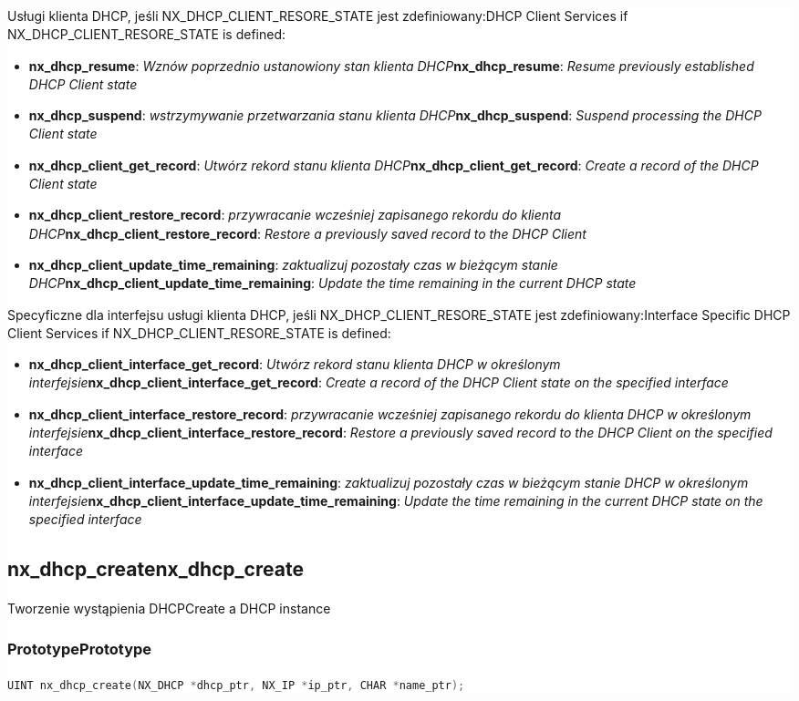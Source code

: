 <span data-ttu-id="ccb1f-138">Usługi klienta DHCP, jeśli NX_DHCP_CLIENT_RESORE_STATE jest zdefiniowany:</span><span class="sxs-lookup"><span data-stu-id="ccb1f-138">DHCP Client Services if NX_DHCP_CLIENT_RESORE_STATE is defined:</span></span>

- <span data-ttu-id="ccb1f-139">**nx_dhcp_resume**: *Wznów poprzednio ustanowiony stan klienta DHCP*</span><span class="sxs-lookup"><span data-stu-id="ccb1f-139">**nx_dhcp_resume**: *Resume previously established DHCP Client state*</span></span>

- <span data-ttu-id="ccb1f-140">**nx_dhcp_suspend**: *wstrzymywanie przetwarzania stanu klienta DHCP*</span><span class="sxs-lookup"><span data-stu-id="ccb1f-140">**nx_dhcp_suspend**: *Suspend processing the DHCP Client state*</span></span>

- <span data-ttu-id="ccb1f-141">**nx_dhcp_client_get_record**: *Utwórz rekord stanu klienta DHCP*</span><span class="sxs-lookup"><span data-stu-id="ccb1f-141">**nx_dhcp_client_get_record**: *Create a record of the DHCP Client state*</span></span>

- <span data-ttu-id="ccb1f-142">**nx_dhcp_client_restore_record**: *przywracanie wcześniej zapisanego rekordu do klienta DHCP*</span><span class="sxs-lookup"><span data-stu-id="ccb1f-142">**nx_dhcp_client_restore_record**: *Restore a previously saved record to the DHCP Client*</span></span>

- <span data-ttu-id="ccb1f-143">**nx_dhcp_client_update_time_remaining**: *zaktualizuj pozostały czas w bieżącym stanie DHCP*</span><span class="sxs-lookup"><span data-stu-id="ccb1f-143">**nx_dhcp_client_update_time_remaining**: *Update the time remaining in the current DHCP state*</span></span>

<span data-ttu-id="ccb1f-144">Specyficzne dla interfejsu usługi klienta DHCP, jeśli NX_DHCP_CLIENT_RESORE_STATE jest zdefiniowany:</span><span class="sxs-lookup"><span data-stu-id="ccb1f-144">Interface Specific DHCP Client Services if NX_DHCP_CLIENT_RESORE_STATE is defined:</span></span>

- <span data-ttu-id="ccb1f-145">**nx_dhcp_client_interface_get_record**: *Utwórz rekord stanu klienta DHCP w określonym interfejsie*</span><span class="sxs-lookup"><span data-stu-id="ccb1f-145">**nx_dhcp_client_interface_get_record**: *Create a record of the DHCP Client state on the specified interface*</span></span>

- <span data-ttu-id="ccb1f-146">**nx_dhcp_client_interface_restore_record**: *przywracanie wcześniej zapisanego rekordu do klienta DHCP w określonym interfejsie*</span><span class="sxs-lookup"><span data-stu-id="ccb1f-146">**nx_dhcp_client_interface_restore_record**: *Restore a previously saved record to the DHCP Client on the specified interface*</span></span>

- <span data-ttu-id="ccb1f-147">**nx_dhcp_client_interface_update_time_remaining**: *zaktualizuj pozostały czas w bieżącym stanie DHCP w określonym interfejsie*</span><span class="sxs-lookup"><span data-stu-id="ccb1f-147">**nx_dhcp_client_interface_update_time_remaining**: *Update the time remaining in the current DHCP state on the specified interface*</span></span>

## <a name="nx_dhcp_create"></a><span data-ttu-id="ccb1f-148">nx_dhcp_create</span><span class="sxs-lookup"><span data-stu-id="ccb1f-148">nx_dhcp_create</span></span>

<span data-ttu-id="ccb1f-149">Tworzenie wystąpienia DHCP</span><span class="sxs-lookup"><span data-stu-id="ccb1f-149">Create a DHCP instance</span></span>

### <a name="prototype"></a><span data-ttu-id="ccb1f-150">Prototype</span><span class="sxs-lookup"><span data-stu-id="ccb1f-150">Prototype</span></span>

```C
UINT nx_dhcp_create(NX_DHCP *dhcp_ptr, NX_IP *ip_ptr, CHAR *name_ptr);
```
